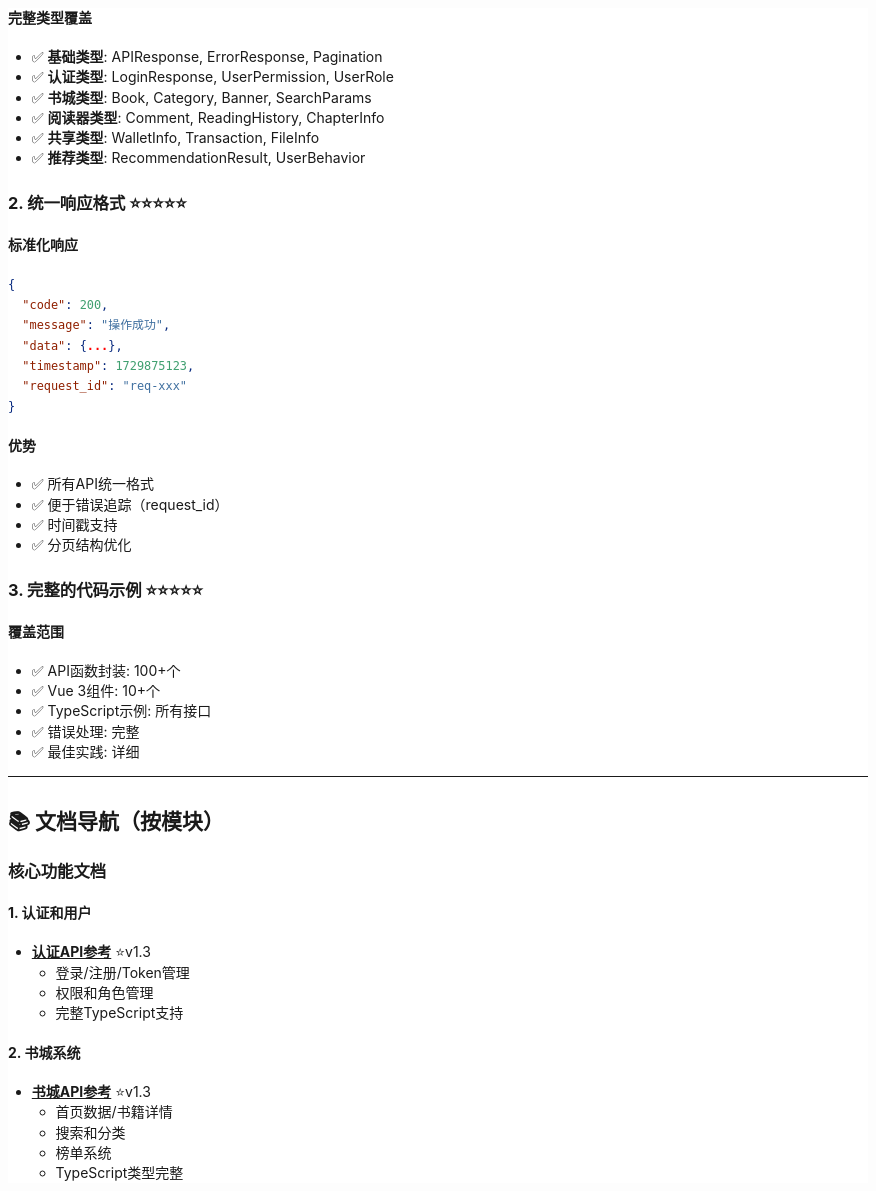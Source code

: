 #### 完整类型覆盖
- ✅ **基础类型**: APIResponse, ErrorResponse, Pagination
- ✅ **认证类型**: LoginResponse, UserPermission, UserRole
- ✅ **书城类型**: Book, Category, Banner, SearchParams
- ✅ **阅读器类型**: Comment, ReadingHistory, ChapterInfo
- ✅ **共享类型**: WalletInfo, Transaction, FileInfo
- ✅ **推荐类型**: RecommendationResult, UserBehavior

### 2. 统一响应格式 ⭐⭐⭐⭐⭐

#### 标准化响应
```json
{
  "code": 200,
  "message": "操作成功",
  "data": {...},
  "timestamp": 1729875123,
  "request_id": "req-xxx"
}
```

#### 优势
- ✅ 所有API统一格式
- ✅ 便于错误追踪（request_id）
- ✅ 时间戳支持
- ✅ 分页结构优化

### 3. 完整的代码示例 ⭐⭐⭐⭐⭐

#### 覆盖范围
- ✅ API函数封装: 100+个
- ✅ Vue 3组件: 10+个
- ✅ TypeScript示例: 所有接口
- ✅ 错误处理: 完整
- ✅ 最佳实践: 详细

---

## 📚 文档导航（按模块）

### 核心功能文档

#### 1. 认证和用户
- **[认证API参考](./认证API参考.md)** ⭐️v1.3
  - 登录/注册/Token管理
  - 权限和角色管理
  - 完整TypeScript支持

#### 2. 书城系统
- **[书城API参考](./书城API参考.md)** ⭐️v1.3
  - 首页数据/书籍详情
  - 搜索和分类
  - 榜单系统
  - TypeScript类型完整
